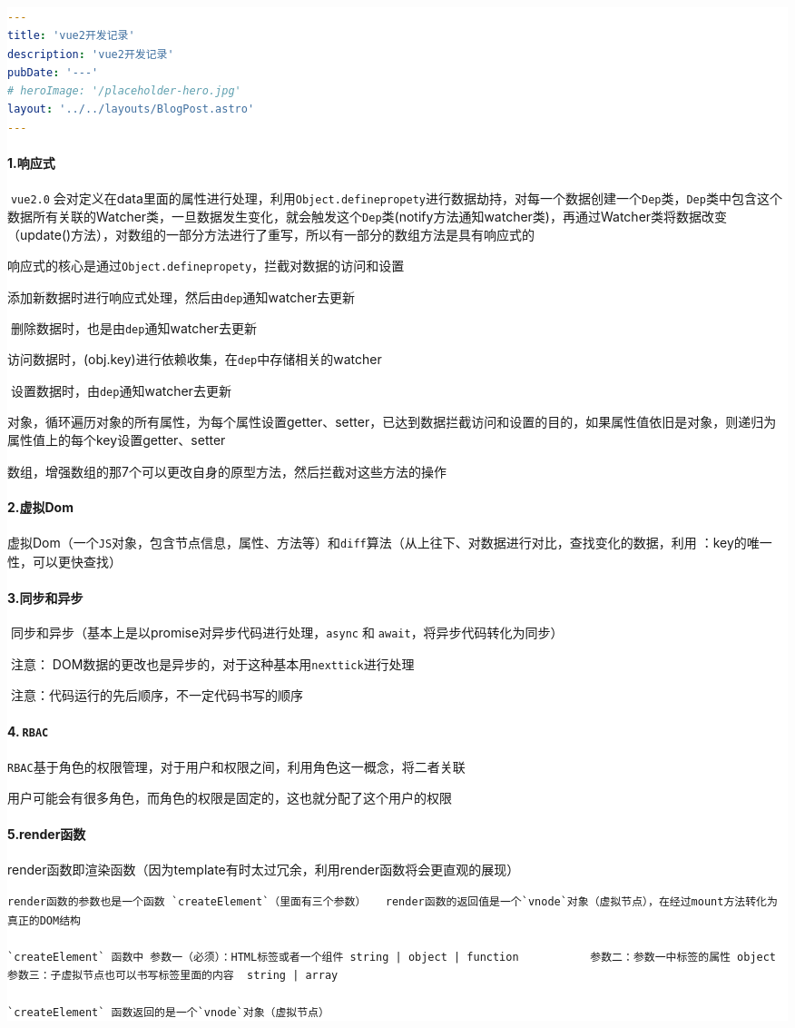 ```yaml
---
title: 'vue2开发记录'
description: 'vue2开发记录'
pubDate: '---'
# heroImage: '/placeholder-hero.jpg'
layout: '../../layouts/BlogPost.astro'
---
```



#### 1.响应式

​	`vue2.0` 会对定义在data里面的属性进行处理，利用`Object.definepropety`进行数据劫持，对每一个数据创建一个`Dep`类，`Dep`类中包含这个数据所有关联的Watcher类，一旦数据发生变化，就会触发这个`Dep`类(notify方法通知watcher类)，再通过Watcher类将数据改变（update()方法），对数组的一部分方法进行了重写，所以有一部分的数组方法是具有响应式的

​	响应式的核心是通过`Object.definepropety`，拦截对数据的访问和设置

​	添加新数据时进行响应式处理，然后由`dep`通知watcher去更新

​	删除数据时，也是由`dep`通知watcher去更新

​	访问数据时，(obj.key)进行依赖收集，在`dep`中存储相关的watcher

​	设置数据时，由`dep`通知watcher去更新

​	对象，循环遍历对象的所有属性，为每个属性设置getter、setter，已达到数据拦截访问和设置的目的，如果属性值依旧是对象，则递归为属性值上的每个key设置getter、setter

​	数组，增强数组的那7个可以更改自身的原型方法，然后拦截对这些方法的操作

#### 2.虚拟Dom

​	虚拟Dom（一个`JS`对象，包含节点信息，属性、方法等）和`diff`算法（从上往下、对数据进行对比，查找变化的数据，利用 ：key的唯一性，可以更快查找）

#### 3.同步和异步

​	同步和异步（基本上是以promise对异步代码进行处理，`async` 和 `await`，将异步代码转化为同步）

​	注意： DOM数据的更改也是异步的，对于这种基本用`nexttick`进行处理

​	注意：代码运行的先后顺序，不一定代码书写的顺序

#### 4. `RBAC` 

​	`RBAC`基于角色的权限管理，对于用户和权限之间，利用角色这一概念，将二者关联

​	用户可能会有很多角色，而角色的权限是固定的，这也就分配了这个用户的权限

#### 5.render函数

​	render函数即渲染函数（因为template有时太过冗余，利用render函数将会更直观的展现）

  	render函数的参数也是一个函数 `createElement`（里面有三个参数）   render函数的返回值是一个`vnode`对象（虚拟节点），在经过mount方法转化为真正的DOM结构

  	`createElement` 函数中 参数一（必须）：HTML标签或者一个组件 string | object | function           参数二：参数一中标签的属性 object   参数三：子虚拟节点也可以书写标签里面的内容  string | array

  	`createElement` 函数返回的是一个`vnode`对象（虚拟节点）
